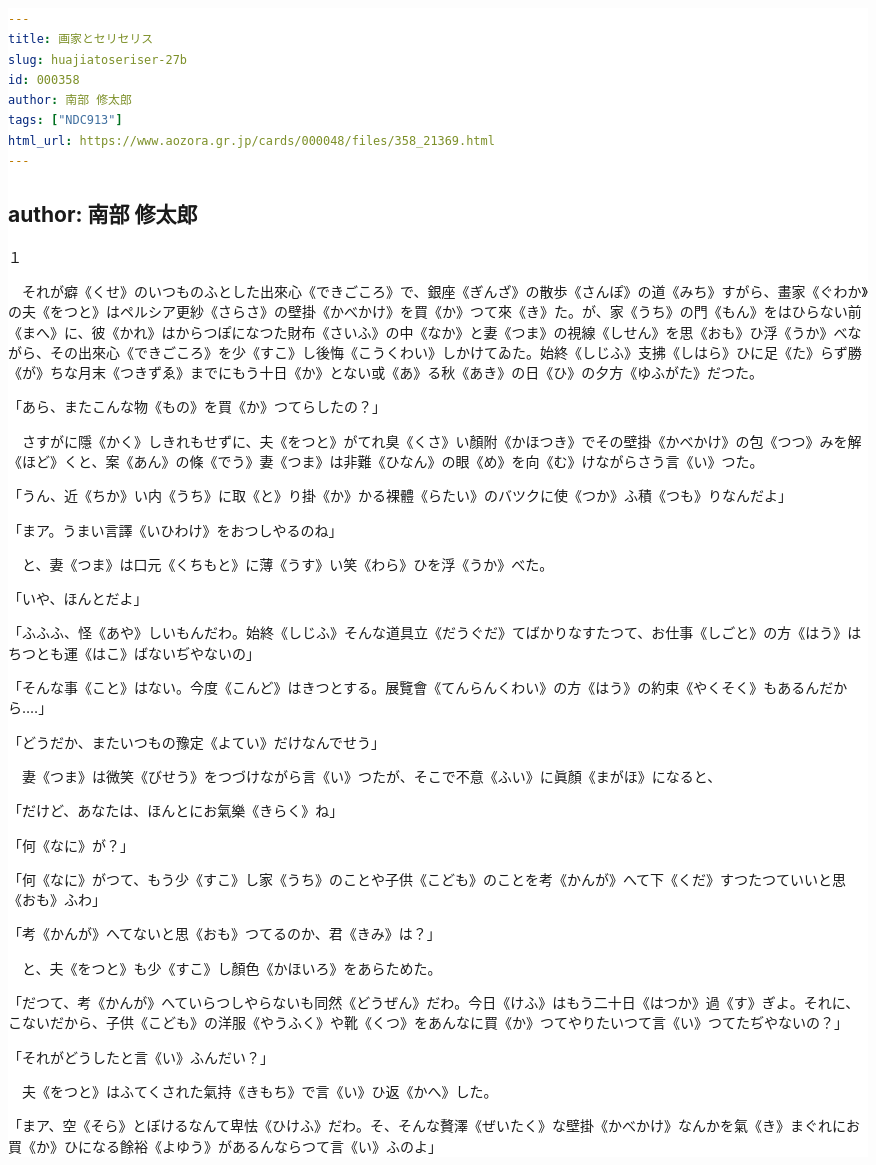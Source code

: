 ```yaml
---
title: 画家とセリセリス
slug: huajiatoseriser-27b
id: 000358
author: 南部 修太郎
tags: ["NDC913"]
html_url: https://www.aozora.gr.jp/cards/000048/files/358_21369.html
---
```


## author: 南部 修太郎

１



　それが癖《くせ》のいつものふとした出來心《できごころ》で、銀座《ぎんざ》の散歩《さんぽ》の道《みち》すがら、畫家《ぐわか》の夫《をつと》はペルシア更紗《さらさ》の壁掛《かべかけ》を買《か》つて來《き》た。が、家《うち》の門《もん》をはひらない前《まへ》に、彼《かれ》はからつぽになつた財布《さいふ》の中《なか》と妻《つま》の視線《しせん》を思《おも》ひ浮《うか》べながら、その出來心《できごころ》を少《すこ》し後悔《こうくわい》しかけてゐた。始終《しじふ》支拂《しはら》ひに足《た》らず勝《が》ちな月末《つきずゑ》までにもう十日《か》とない或《あ》る秋《あき》の日《ひ》の夕方《ゆふがた》だつた。

「あら、またこんな物《もの》を買《か》つてらしたの？」

　さすがに隱《かく》しきれもせずに、夫《をつと》がてれ臭《くさ》い顏附《かほつき》でその壁掛《かべかけ》の包《つつ》みを解《ほど》くと、案《あん》の條《でう》妻《つま》は非難《ひなん》の眼《め》を向《む》けながらさう言《い》つた。

「うん、近《ちか》い内《うち》に取《と》り掛《か》かる裸體《らたい》のバツクに使《つか》ふ積《つも》りなんだよ」

「まア。うまい言譯《いひわけ》をおつしやるのね」

　と、妻《つま》は口元《くちもと》に薄《うす》い笑《わら》ひを浮《うか》べた。

「いや、ほんとだよ」

「ふふふ、怪《あや》しいもんだわ。始終《しじふ》そんな道具立《だうぐだ》てばかりなすたつて、お仕事《しごと》の方《はう》はちつとも運《はこ》ばないぢやないの」

「そんな事《こと》はない。今度《こんど》はきつとする。展覽會《てんらんくわい》の方《はう》の約束《やくそく》もあるんだから‥‥」

「どうだか、またいつもの豫定《よてい》だけなんでせう」

　妻《つま》は微笑《びせう》をつづけながら言《い》つたが、そこで不意《ふい》に眞顏《まがほ》になると、

「だけど、あなたは、ほんとにお氣樂《きらく》ね」

「何《なに》が？」

「何《なに》がつて、もう少《すこ》し家《うち》のことや子供《こども》のことを考《かんが》へて下《くだ》すつたつていいと思《おも》ふわ」

「考《かんが》へてないと思《おも》つてるのか、君《きみ》は？」

　と、夫《をつと》も少《すこ》し顏色《かほいろ》をあらためた。

「だつて、考《かんが》へていらつしやらないも同然《どうぜん》だわ。今日《けふ》はもう二十日《はつか》過《す》ぎよ。それに、こないだから、子供《こども》の洋服《やうふく》や靴《くつ》をあんなに買《か》つてやりたいつて言《い》つてたぢやないの？」

「それがどうしたと言《い》ふんだい？」

　夫《をつと》はふてくされた氣持《きもち》で言《い》ひ返《かへ》した。

「まア、空《そら》とぼけるなんて卑怯《ひけふ》だわ。そ、そんな贅澤《ぜいたく》な壁掛《かべかけ》なんかを氣《き》まぐれにお買《か》ひになる餘裕《よゆう》があるんならつて言《い》ふのよ」
